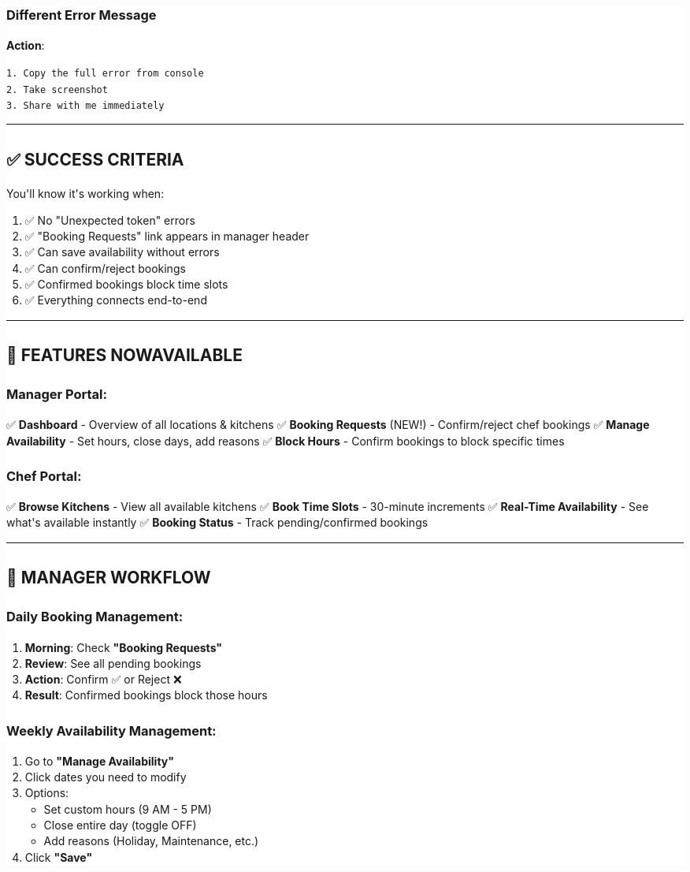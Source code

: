 ### Different Error Message
**Action**: 
```
1. Copy the full error from console
2. Take screenshot
3. Share with me immediately
```

---

## ✅ SUCCESS CRITERIA

You'll know it's working when:
1. ✅ No "Unexpected token" errors
2. ✅ "Booking Requests" link appears in manager header
3. ✅ Can save availability without errors
4. ✅ Can confirm/reject bookings
5. ✅ Confirmed bookings block time slots
6. ✅ Everything connects end-to-end

---

## 🎉 FEATURES NOWAVAILABLE

### Manager Portal:
✅ **Dashboard** - Overview of all locations & kitchens
✅ **Booking Requests** (NEW!) - Confirm/reject chef bookings
✅ **Manage Availability** - Set hours, close days, add reasons
✅ **Block Hours** - Confirm bookings to block specific times

### Chef Portal:
✅ **Browse Kitchens** - View all available kitchens
✅ **Book Time Slots** - 30-minute increments
✅ **Real-Time Availability** - See what's available instantly
✅ **Booking Status** - Track pending/confirmed bookings

---

## 📱 MANAGER WORKFLOW

### Daily Booking Management:
1. **Morning**: Check **"Booking Requests"**
2. **Review**: See all pending bookings
3. **Action**: Confirm ✅ or Reject ❌
4. **Result**: Confirmed bookings block those hours

### Weekly Availability Management:
1. Go to **"Manage Availability"**
2. Click dates you need to modify
3. Options:
   - Set custom hours (9 AM - 5 PM)
   - Close entire day (toggle OFF)
   - Add reasons (Holiday, Maintenance, etc.)
4. Click **"Save"**
